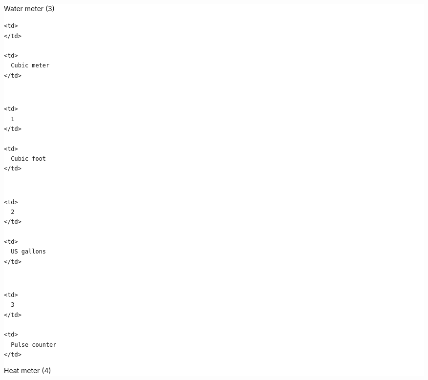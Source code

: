   <tr>
    <td>
      Water meter (3)
    </td>
    
    <td>
    </td>
    
    <td>
      Cubic meter
    </td>
  </tr>
  
  <tr>
    <td>
       
    </td>
    
    <td>
      1
    </td>
    
    <td>
      Cubic foot
    </td>
  </tr>
  
  <tr>
    <td>
       
    </td>
    
    <td>
      2
    </td>
    
    <td>
      US gallons
    </td>
  </tr>
  
  <tr>
    <td>
       
    </td>
    
    <td>
      3
    </td>
    
    <td>
      Pulse counter
    </td>
  </tr>
  
  <tr>
    <td>
      Heat meter (4)
    </td>
    